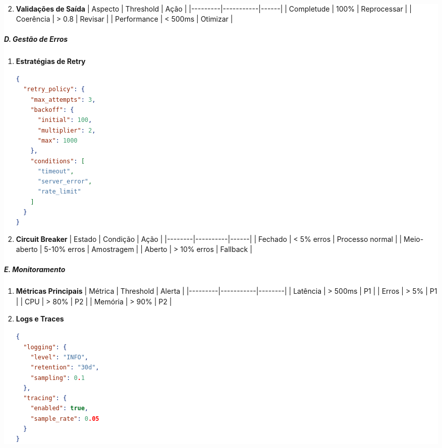 2. **Validações de Saída**
   | Aspecto | Threshold | Ação |
   |---------|-----------|------|
   | Completude | 100% | Reprocessar |
   | Coerência | > 0.8 | Revisar |
   | Performance | < 500ms | Otimizar |

##### D. Gestão de Erros

1. **Estratégias de Retry**
   ```json
   {
     "retry_policy": {
       "max_attempts": 3,
       "backoff": {
         "initial": 100,
         "multiplier": 2,
         "max": 1000
       },
       "conditions": [
         "timeout",
         "server_error",
         "rate_limit"
       ]
     }
   }
   ```

2. **Circuit Breaker**
   | Estado | Condição | Ação |
   |--------|----------|------|
   | Fechado | < 5% erros | Processo normal |
   | Meio-aberto | 5-10% erros | Amostragem |
   | Aberto | > 10% erros | Fallback |

##### E. Monitoramento

1. **Métricas Principais**
   | Métrica | Threshold | Alerta |
   |---------|-----------|--------|
   | Latência | > 500ms | P1 |
   | Erros | > 5% | P1 |
   | CPU | > 80% | P2 |
   | Memória | > 90% | P2 |

2. **Logs e Traces**
   ```json
   {
     "logging": {
       "level": "INFO",
       "retention": "30d",
       "sampling": 0.1
     },
     "tracing": {
       "enabled": true,
       "sample_rate": 0.05
     }
   }
   ```
